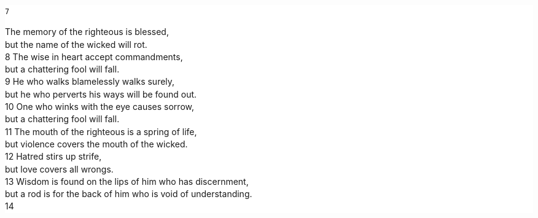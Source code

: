     7
  </span>
  The memory of the righteous is blessed,
</div>
<div class="q2">
  but the name of the wicked will rot.
</div>
<div class="q">
  <span class="verse" id="PRO10V8">
    8
  </span>
  The wise in heart accept commandments,
</div>
<div class="q2">
  but a chattering fool will fall.
</div>
<div class="q">
  <span class="verse" id="PRO10V9">
    9
  </span>
  He who walks blamelessly walks surely,
</div>
<div class="q2">
  but he who perverts his ways will be found out.
</div>
<div class="q">
  <span class="verse" id="PRO10V10">
    10
  </span>
  One who winks with the eye causes sorrow,
</div>
<div class="q2">
  but a chattering fool will fall.
</div>
<div class="q">
  <span class="verse" id="PRO10V11">
    11
  </span>
  The mouth of the righteous is a spring of life,
</div>
<div class="q2">
  but violence covers the mouth of the wicked.
</div>
<div class="q">
  <span class="verse" id="PRO10V12">
    12
  </span>
  Hatred stirs up strife,
</div>
<div class="q2">
  but love covers all wrongs.
</div>
<div class="q">
  <span class="verse" id="PRO10V13">
    13
  </span>
  Wisdom is found on the lips of him who has discernment,
</div>
<div class="q2">
  but a rod is for the back of him who is void of understanding.
</div>
<div class="q">
  <span class="verse" id="PRO10V14">
    14
